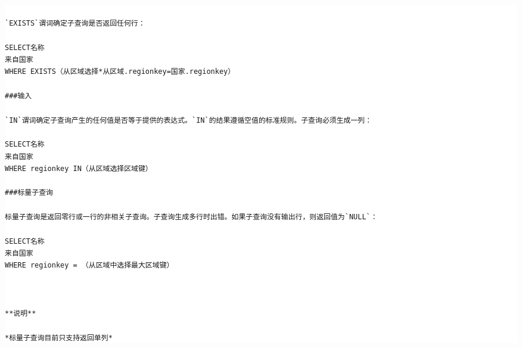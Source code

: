 ```

`EXISTS`谓词确定子查询是否返回任何行：

SELECT名称
来自国家
WHERE EXISTS（从区域选择*从区域.regionkey=国家.regionkey）

###输入

`IN`谓词确定子查询产生的任何值是否等于提供的表达式。`IN`的结果遵循空值的标准规则。子查询必须生成一列：

SELECT名称
来自国家
WHERE regionkey IN（从区域选择区域键）

###标量子查询

标量子查询是返回零行或一行的非相关子查询。子查询生成多行时出错。如果子查询没有输出行，则返回值为`NULL`：

SELECT名称
来自国家
WHERE regionkey = （从区域中选择最大区域键）



**说明**

*标量子查询目前只支持返回单列*
